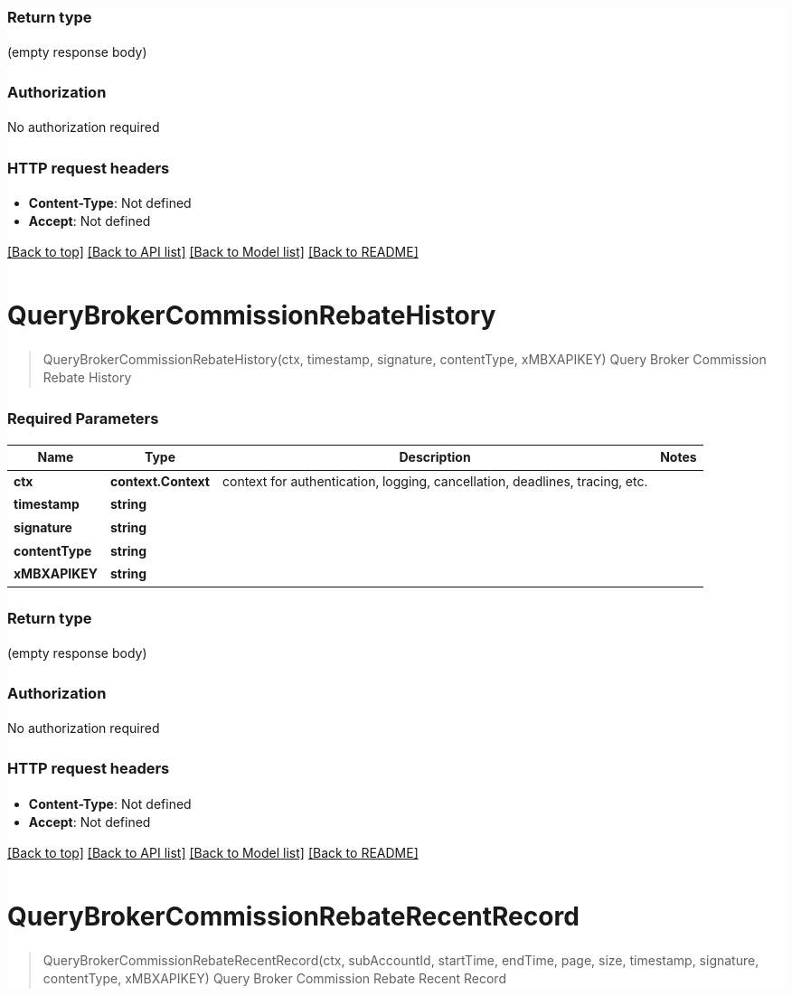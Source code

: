 ### Return type

 (empty response body)

### Authorization

No authorization required

### HTTP request headers

 - **Content-Type**: Not defined
 - **Accept**: Not defined

[[Back to top]](#) [[Back to API list]](../README.md#documentation-for-api-endpoints) [[Back to Model list]](../README.md#documentation-for-models) [[Back to README]](../README.md)

# **QueryBrokerCommissionRebateHistory**
> QueryBrokerCommissionRebateHistory(ctx, timestamp, signature, contentType, xMBXAPIKEY)
Query Broker Commission Rebate History

### Required Parameters

Name | Type | Description  | Notes
------------- | ------------- | ------------- | -------------
 **ctx** | **context.Context** | context for authentication, logging, cancellation, deadlines, tracing, etc.
  **timestamp** | **string**|  | 
  **signature** | **string**|  | 
  **contentType** | **string**|  | 
  **xMBXAPIKEY** | **string**|  | 

### Return type

 (empty response body)

### Authorization

No authorization required

### HTTP request headers

 - **Content-Type**: Not defined
 - **Accept**: Not defined

[[Back to top]](#) [[Back to API list]](../README.md#documentation-for-api-endpoints) [[Back to Model list]](../README.md#documentation-for-models) [[Back to README]](../README.md)

# **QueryBrokerCommissionRebateRecentRecord**
> QueryBrokerCommissionRebateRecentRecord(ctx, subAccountId, startTime, endTime, page, size, timestamp, signature, contentType, xMBXAPIKEY)
Query Broker Commission Rebate Recent Record

